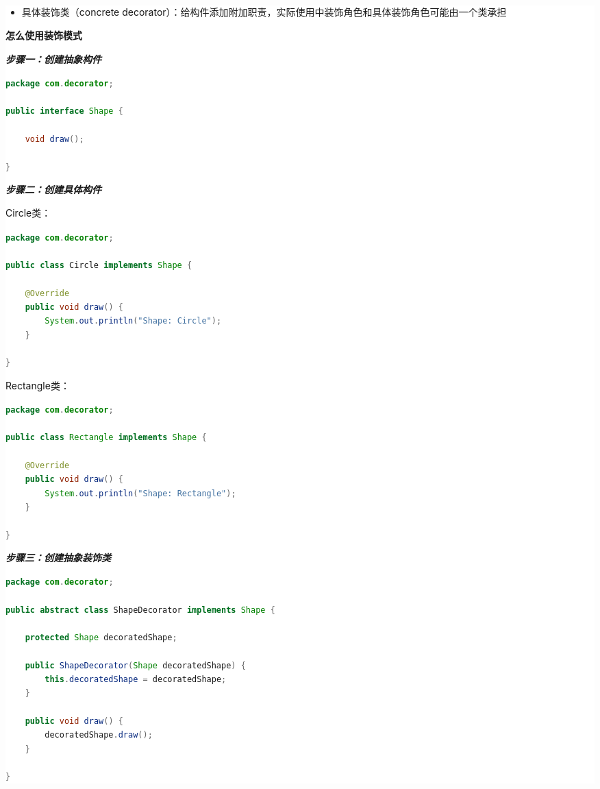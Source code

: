 - 具体装饰类（concrete decorator）：给构件添加附加职责，实际使用中装饰角色和具体装饰角色可能由一个类承担

**怎么使用装饰模式**

***步骤一：创建抽象构件***

```java
package com.decorator;

public interface Shape {
	
	void draw();
	
}
```

***步骤二：创建具体构件***

Circle类：

```java
package com.decorator;

public class Circle implements Shape {

	@Override
	public void draw() {
		System.out.println("Shape: Circle");
	}
	
}
```

Rectangle类：

```java
package com.decorator;

public class Rectangle implements Shape {

	@Override
	public void draw() {
		System.out.println("Shape: Rectangle");
	}
	
}
```

***步骤三：创建抽象装饰类***

```java
package com.decorator;

public abstract class ShapeDecorator implements Shape {
	
	protected Shape decoratedShape;

	public ShapeDecorator(Shape decoratedShape) {
		this.decoratedShape = decoratedShape;
	}

	public void draw() {
		decoratedShape.draw();
	}
	
}
```
